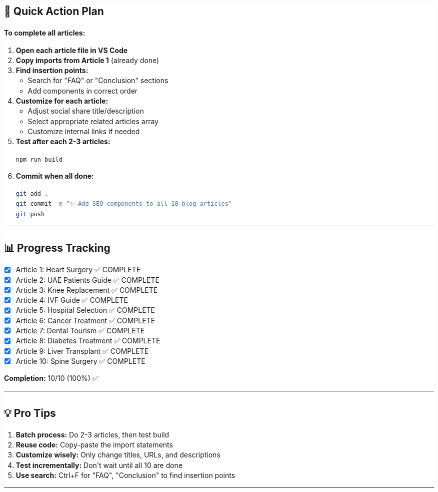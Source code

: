 
## 🚀 Quick Action Plan

**To complete all articles:**

1. **Open each article file in VS Code**
2. **Copy imports from Article 1** (already done)
3. **Find insertion points:**
   - Search for "FAQ" or "Conclusion" sections
   - Add components in correct order
4. **Customize for each article:**
   - Adjust social share title/description
   - Select appropriate related articles array
   - Customize internal links if needed
5. **Test after each 2-3 articles:**
   ```bash
   npm run build
   ```
6. **Commit when all done:**
   ```bash
   git add .
   git commit -m "✨ Add SEO components to all 10 blog articles"
   git push
   ```

---

## 📊 Progress Tracking

- [x] Article 1: Heart Surgery ✅ COMPLETE
- [x] Article 2: UAE Patients Guide ✅ COMPLETE
- [x] Article 3: Knee Replacement ✅ COMPLETE
- [x] Article 4: IVF Guide ✅ COMPLETE
- [x] Article 5: Hospital Selection ✅ COMPLETE
- [x] Article 6: Cancer Treatment ✅ COMPLETE
- [x] Article 7: Dental Tourism ✅ COMPLETE
- [x] Article 8: Diabetes Treatment ✅ COMPLETE
- [x] Article 9: Liver Transplant ✅ COMPLETE
- [x] Article 10: Spine Surgery ✅ COMPLETE

**Completion:** 10/10 (100%) ✅

---

## 💡 Pro Tips

1. **Batch process:** Do 2-3 articles, then test build
2. **Reuse code:** Copy-paste the import statements
3. **Customize wisely:** Only change titles, URLs, and descriptions
4. **Test incrementally:** Don't wait until all 10 are done
5. **Use search:** Ctrl+F for "FAQ", "Conclusion" to find insertion points

---
